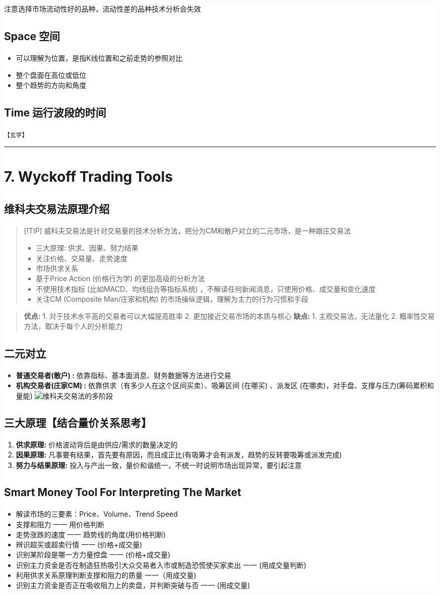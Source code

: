 注意选择市场流动性好的品种，流动性差的品种技术分析会失效

## Space 空间
- 可以理解为位置，是指K线位置和之前走势的参照对比
* 整个盘面在高位或低位
* 整个趋势的方向和角度
## Time 运行波段的时间
	【玄学】



---

# 7. Wyckoff Trading Tools
## 维科夫交易法原理介绍

> [!TIP] 威科夫交易法是针对交易量的技术分析方法，把分为CM和散户对立的二元市场，是一种跟庄交易法
> - 三大原理: 供求、因果、努力结果
> - 关注价格、交易量、走势速度
>- 市场供求关系
>- 基于Price Action (价格行为学) 的更加高级的分析方法
>- 不使用技术指标 (比如MACD、均线组合等指标系统) ，不解读任何新闻消息，只使用价格、成交量和变化速度
>- 关注CM (Composite Man/庄家和机构) 的市场操纵逻辑，理解为主力的行为习惯和手段

>**优点:**
	1. 对于技术水平高的交易者可以大幅提高胜率
	2. 更加接近交易市场的本质与核心
>**缺点:**
	1. 主观交易法，无法量化
	2. 概率性交易方法，取决于每个人的分析能力


## 二元对立
* **普通交易者(散户) :** 依靠指标、基本面消息、财务数据等方法进行交易
* **机构交易者(庄家CM) :** 依靠供求（有多少人在这个区间买卖）、吸筹区间 (在哪买) 、派发区 (在哪卖)，对手盘、支撑与压力(筹码累积和量能)
![维科夫交易法的多阶段](Pasted%20image%2020230602124513.png)
## 三大原理【结合量价关系思考】
1. **供求原理:** 价格波动背后是由供应/需求的数量决定的
2. **因果原理:** 凡事要有结果，首先要有原因，而且成正比(有吸筹才会有派发，趋势的反转要吸筹或派发完成)
3. **努力与结果原理:** 投入与产出一致，量价和谐统一，不统一时说明市场出现异常，要引起注意

## Smart Money Tool For Interpreting The Market
- 解读市场的三要素：Price、Volume、Trend Speed
- 支撑和阻力 一一 用价格判断
- 走势涨跌的速度 一一 趋势线的角度(用价格判断)
- 辨识超买或超卖行情 一一 (价格+成交量)
- 识别某阶段是哪一方力量控盘 一一 (价格+成交量)
- 识别主力资金是否在制造狂热吸引大众交易者入市或制造恐慌使买家卖出 一一 (用成交量判断)
- 利用供求关系原理判断支撑和阻力的质量 一一（用成交量)
- 识别主力资金是否正在吸收阻力上的卖盘，并判断突破与否 一一 (用成交量)
